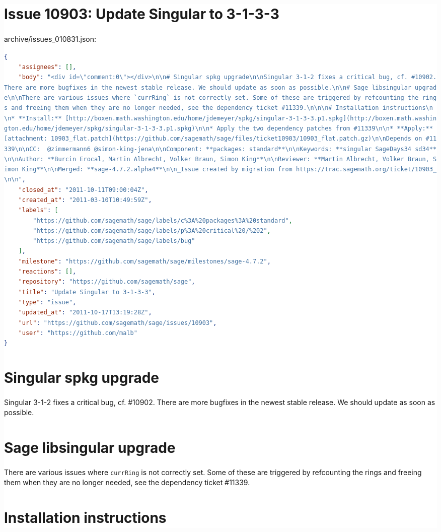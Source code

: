 # Issue 10903: Update Singular to 3-1-3-3

archive/issues_010831.json:
```json
{
    "assignees": [],
    "body": "<div id=\"comment:0\"></div>\n\n# Singular spkg upgrade\n\nSingular 3-1-2 fixes a critical bug, cf. #10902. There are more bugfixes in the newest stable release. We should update as soon as possible.\n\n# Sage libsingular upgrade\n\nThere are various issues where `currRing` is not correctly set. Some of these are triggered by refcounting the rings and freeing them when they are no longer needed, see the dependency ticket #11339.\n\n\n# Installation instructions\n\n* **Install:** [http://boxen.math.washington.edu/home/jdemeyer/spkg/singular-3-1-3-3.p1.spkg](http://boxen.math.washington.edu/home/jdemeyer/spkg/singular-3-1-3-3.p1.spkg)\n\n* Apply the two dependency patches from #11339\n\n* **Apply:** [attachment: 10903_flat.patch](https://github.com/sagemath/sage/files/ticket10903/10903_flat.patch.gz)\n\nDepends on #11339\n\nCC:  @zimmermann6 @simon-king-jena\n\nComponent: **packages: standard**\n\nKeywords: **singular SageDays34 sd34**\n\nAuthor: **Burcin Erocal, Martin Albrecht, Volker Braun, Simon King**\n\nReviewer: **Martin Albrecht, Volker Braun, Simon King**\n\nMerged: **sage-4.7.2.alpha4**\n\n_Issue created by migration from https://trac.sagemath.org/ticket/10903_\n\n",
    "closed_at": "2011-10-11T09:00:04Z",
    "created_at": "2011-03-10T10:49:59Z",
    "labels": [
        "https://github.com/sagemath/sage/labels/c%3A%20packages%3A%20standard",
        "https://github.com/sagemath/sage/labels/p%3A%20critical%20/%202",
        "https://github.com/sagemath/sage/labels/bug"
    ],
    "milestone": "https://github.com/sagemath/sage/milestones/sage-4.7.2",
    "reactions": [],
    "repository": "https://github.com/sagemath/sage",
    "title": "Update Singular to 3-1-3-3",
    "type": "issue",
    "updated_at": "2011-10-17T13:19:28Z",
    "url": "https://github.com/sagemath/sage/issues/10903",
    "user": "https://github.com/malb"
}
```
<div id="comment:0"></div>

# Singular spkg upgrade

Singular 3-1-2 fixes a critical bug, cf. #10902. There are more bugfixes in the newest stable release. We should update as soon as possible.

# Sage libsingular upgrade

There are various issues where `currRing` is not correctly set. Some of these are triggered by refcounting the rings and freeing them when they are no longer needed, see the dependency ticket #11339.


# Installation instructions
